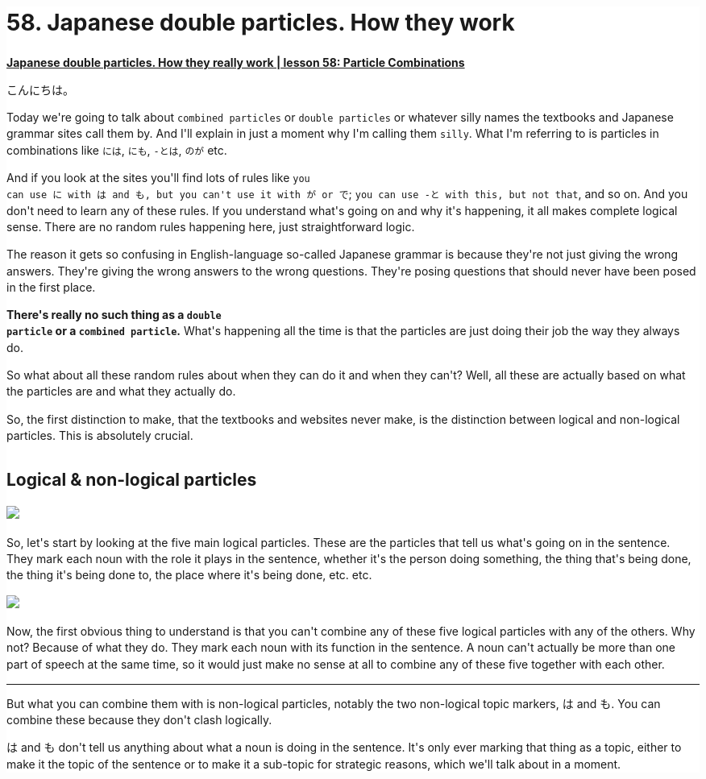 # **58. Japanese double particles. How they work**

[**Japanese double particles. How they really work | lesson 58: Particle Combinations**](https://www.youtube.com/watch?v=iPiLVZoYhfM&list=PLg9uYxuZf8x_A-vcqqyOFZu06WlhnypWj&index=60&pp=iAQB)

こんにちは。

Today we're going to talk about <code>combined particles</code> or <code>double particles</code> or whatever silly names the textbooks and Japanese grammar sites call them by. And I'll explain in just a moment why I'm calling them <code>silly</code>. What I'm referring to is particles in combinations like <code>には</code>, <code>にも</code>, <code>-とは</code>, <code>のが</code> etc.

And if you look at the sites you'll find lots of rules like <code>you can use に with は and も, but you can't use it with が or で</code>; <code>you can use -と with this, but not that</code>, and so on. And you don't need to learn any of these rules. If you understand what's going on and why it's happening, it all makes complete logical sense. There are no random rules happening here, just straightforward logic.

The reason it gets so confusing in English-language so-called Japanese grammar is because they're not just giving the wrong answers. They're giving the wrong answers to the wrong questions. They're posing questions that should never have been posed in the first place.

**There's really no such thing as a <code>double particle</code> or a <code>combined particle</code>.** What's happening all the time is that the particles are just doing their job the way they always do.

So what about all these random rules about when they can do it and when they can't? Well, all these are actually based on what the particles are and what they actually do.

So, the first distinction to make, that the textbooks and websites never make, is the distinction between logical and non-logical particles. This is absolutely crucial.

## Logical & non-logical particles

![](image109.webp)

So, let's start by looking at the five main logical particles. These are the particles that tell us what's going on in the sentence. They mark each noun with the role it plays in the sentence, whether it's the person doing something, the thing that's being done, the thing it's being done to, the place where it's being done, etc. etc.

![](image101.webp)

Now, the first obvious thing to understand is that you can't combine any of these five logical particles with any of the others. Why not? Because of what they do. They mark each noun with its function in the sentence. A noun can't actually be more than one part of speech at the same time, so it would just make no sense at all to combine any of these five together with each other.

---

But what you can combine them with is non-logical particles, notably the two non-logical topic markers, は and も. You can combine these because they don't clash logically.

は and も don't tell us anything about what a noun is doing in the sentence. It's only ever marking that thing as a topic, either to make it the topic of the sentence or to make it a sub-topic for strategic reasons, which we'll talk about in a moment.
